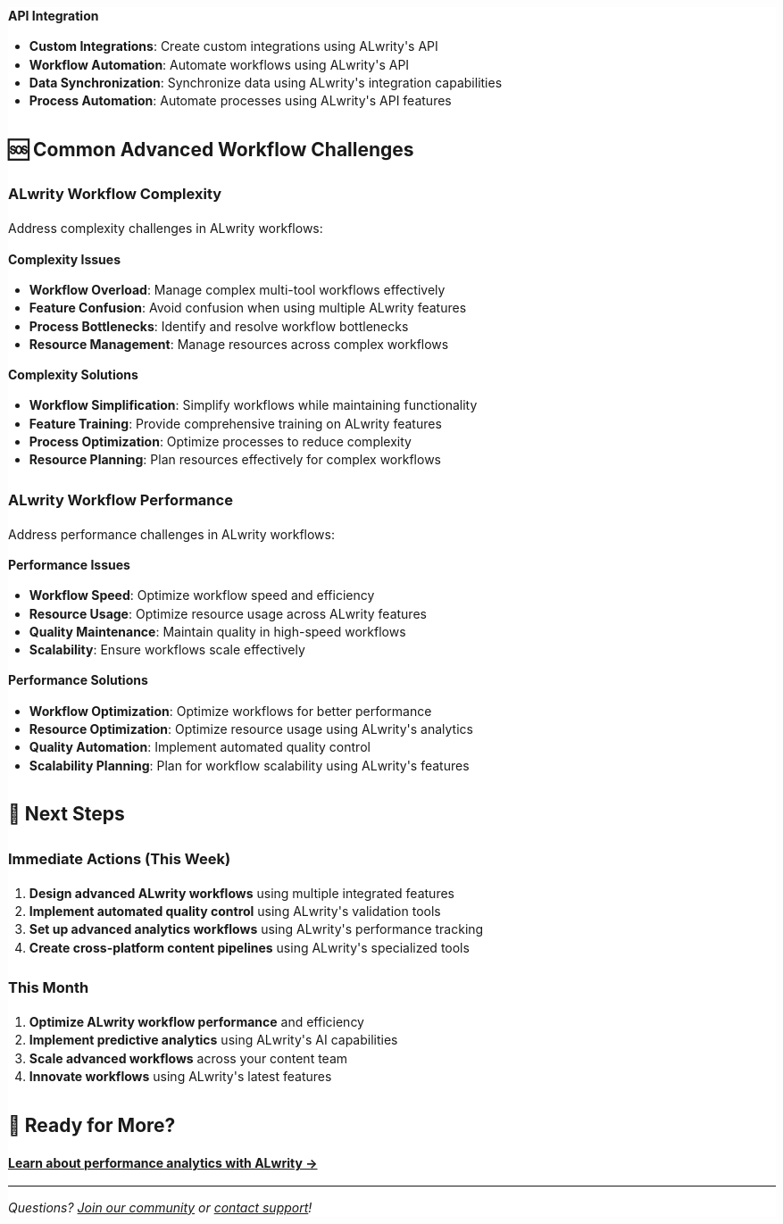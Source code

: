**API Integration**
- **Custom Integrations**: Create custom integrations using ALwrity's API
- **Workflow Automation**: Automate workflows using ALwrity's API
- **Data Synchronization**: Synchronize data using ALwrity's integration capabilities
- **Process Automation**: Automate processes using ALwrity's API features

## 🆘 Common Advanced Workflow Challenges

### ALwrity Workflow Complexity
Address complexity challenges in ALwrity workflows:

**Complexity Issues**
- **Workflow Overload**: Manage complex multi-tool workflows effectively
- **Feature Confusion**: Avoid confusion when using multiple ALwrity features
- **Process Bottlenecks**: Identify and resolve workflow bottlenecks
- **Resource Management**: Manage resources across complex workflows

**Complexity Solutions**
- **Workflow Simplification**: Simplify workflows while maintaining functionality
- **Feature Training**: Provide comprehensive training on ALwrity features
- **Process Optimization**: Optimize processes to reduce complexity
- **Resource Planning**: Plan resources effectively for complex workflows

### ALwrity Workflow Performance
Address performance challenges in ALwrity workflows:

**Performance Issues**
- **Workflow Speed**: Optimize workflow speed and efficiency
- **Resource Usage**: Optimize resource usage across ALwrity features
- **Quality Maintenance**: Maintain quality in high-speed workflows
- **Scalability**: Ensure workflows scale effectively

**Performance Solutions**
- **Workflow Optimization**: Optimize workflows for better performance
- **Resource Optimization**: Optimize resource usage using ALwrity's analytics
- **Quality Automation**: Implement automated quality control
- **Scalability Planning**: Plan for workflow scalability using ALwrity's features

## 🎯 Next Steps

### Immediate Actions (This Week)
1. **Design advanced ALwrity workflows** using multiple integrated features
2. **Implement automated quality control** using ALwrity's validation tools
3. **Set up advanced analytics workflows** using ALwrity's performance tracking
4. **Create cross-platform content pipelines** using ALwrity's specialized tools

### This Month
1. **Optimize ALwrity workflow performance** and efficiency
2. **Implement predictive analytics** using ALwrity's AI capabilities
3. **Scale advanced workflows** across your content team
4. **Innovate workflows** using ALwrity's latest features

## 🚀 Ready for More?

**[Learn about performance analytics with ALwrity →](performance-analytics.md)**

---

*Questions? [Join our community](https://github.com/AJaySi/ALwrity/discussions) or [contact support](mailto:support@alwrity.com)!*
